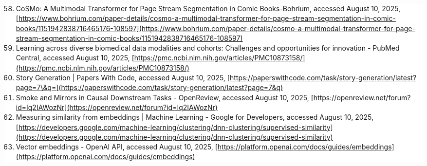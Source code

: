 58. CoSMo: A Multimodal Transformer for Page Stream Segmentation in Comic Books-Bohrium, accessed August 10, 2025, [https://www.bohrium.com/paper-details/cosmo-a-multimodal-transformer-for-page-stream-segmentation-in-comic-books/1151942838716465176-108597](https://www.bohrium.com/paper-details/cosmo-a-multimodal-transformer-for-page-stream-segmentation-in-comic-books/1151942838716465176-108597)  
59. Learning across diverse biomedical data modalities and cohorts: Challenges and opportunities for innovation \- PubMed Central, accessed August 10, 2025, [https://pmc.ncbi.nlm.nih.gov/articles/PMC10873158/](https://pmc.ncbi.nlm.nih.gov/articles/PMC10873158/)  
60. Story Generation | Papers With Code, accessed August 10, 2025, [https://paperswithcode.com/task/story-generation/latest?page=7\&q=](https://paperswithcode.com/task/story-generation/latest?page=7&q)  
61. Smoke and Mirrors in Causal Downstream Tasks \- OpenReview, accessed August 10, 2025, [https://openreview.net/forum?id=Iq2IAWozNr](https://openreview.net/forum?id=Iq2IAWozNr)  
62. Measuring similarity from embeddings | Machine Learning \- Google for Developers, accessed August 10, 2025, [https://developers.google.com/machine-learning/clustering/dnn-clustering/supervised-similarity](https://developers.google.com/machine-learning/clustering/dnn-clustering/supervised-similarity)  
63. Vector embeddings \- OpenAI API, accessed August 10, 2025, [https://platform.openai.com/docs/guides/embeddings](https://platform.openai.com/docs/guides/embeddings)